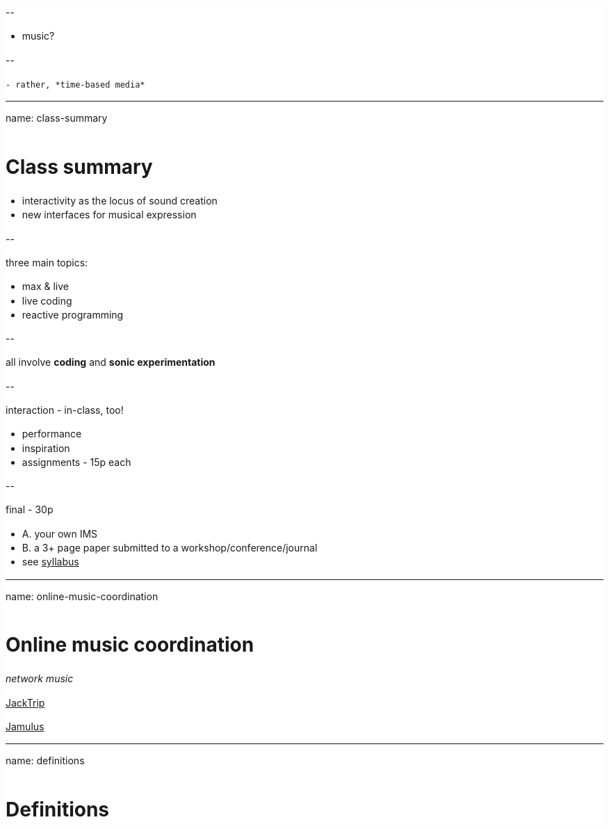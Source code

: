 --

- music?

--

    - rather, *time-based media*
        
---
name: class-summary
# Class summary

- interactivity as the locus of sound creation
- new interfaces for musical expression

--

three main topics:
- max & live
- live coding
- reactive programming

--

all involve **coding** and **sonic experimentation**

--

interaction - in-class, too!
- performance
- inspiration
- assignments - 15p each

--

final - 30p
- A. your own IMS
- B. a 3+ page paper submitted to a workshop/conference/journal
- see [syllabus](https://www.notion.so/itpma/Interactive-Music-Systems-eefdd64b55e249c1813aa0a1cd701383)

---
name: online-music-coordination
# Online music coordination

*network music*

[JackTrip](https://ccrma.stanford.edu/software/jacktrip/)

[Jamulus](https://jamulus.io/wiki/Getting-Started)

---
name: definitions
# Definitions
